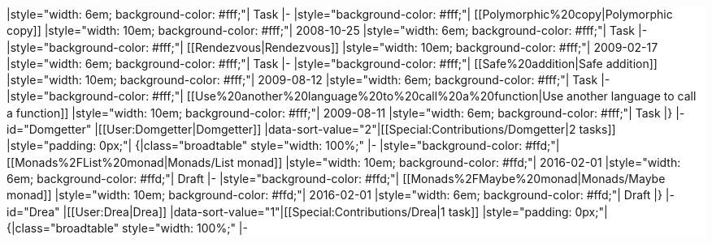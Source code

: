 |style="width: 6em; background-color: #fff;"| Task
|-
|style="background-color: #fff;"| [[Polymorphic%20copy|Polymorphic copy]]
|style="width: 10em; background-color: #fff;"| 2008-10-25
|style="width: 6em; background-color: #fff;"| Task
|-
|style="background-color: #fff;"| [[Rendezvous|Rendezvous]]
|style="width: 10em; background-color: #fff;"| 2009-02-17
|style="width: 6em; background-color: #fff;"| Task
|-
|style="background-color: #fff;"| [[Safe%20addition|Safe addition]]
|style="width: 10em; background-color: #fff;"| 2009-08-12
|style="width: 6em; background-color: #fff;"| Task
|-
|style="background-color: #fff;"| [[Use%20another%20language%20to%20call%20a%20function|Use another language to call a function]]
|style="width: 10em; background-color: #fff;"| 2009-08-11
|style="width: 6em; background-color: #fff;"| Task
|}
|- id="Domgetter"
|[[User:Domgetter|Domgetter]]
|data-sort-value="2"|[[Special:Contributions/Domgetter|2 tasks]]
|style="padding: 0px;"|
{|class="broadtable" style="width: 100%;"
|-
|style="background-color: #ffd;"| [[Monads%2FList%20monad|Monads/List monad]]
|style="width: 10em; background-color: #ffd;"| 2016-02-01
|style="width: 6em; background-color: #ffd;"| Draft
|-
|style="background-color: #ffd;"| [[Monads%2FMaybe%20monad|Monads/Maybe monad]]
|style="width: 10em; background-color: #ffd;"| 2016-02-01
|style="width: 6em; background-color: #ffd;"| Draft
|}
|- id="Drea"
|[[User:Drea|Drea]]
|data-sort-value="1"|[[Special:Contributions/Drea|1 task]]
|style="padding: 0px;"|
{|class="broadtable" style="width: 100%;"
|-
